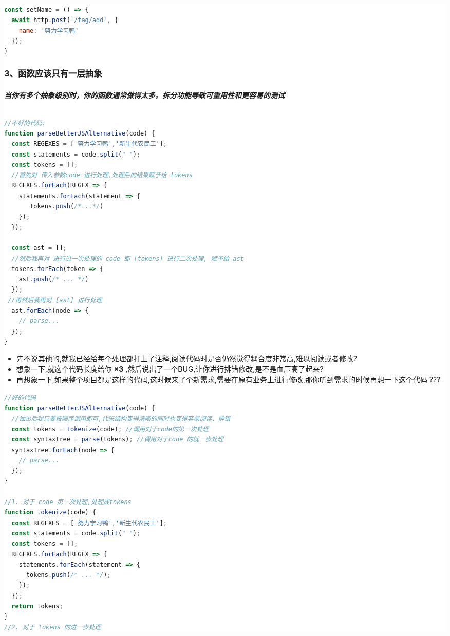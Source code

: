 ```js
const setName = () => {
  await http.post('/tag/add', {
    name: '努力学习鸭'
  });
}
```

### 3、函数应该只有一层抽象

###### **当你有多个抽象级别时，你的函数通常做得太多。拆分功能导致可重用性和更容易的测试**

```js
//不好的代码:
function parseBetterJSAlternative(code) {
  const REGEXES = ['努力学习鸭','新生代农民工'];
  const statements = code.split(" ");
  const tokens = [];
  //首先对 传入参数code 进行处理,处理后的结果赋予给 tokens  
  REGEXES.forEach(REGEX => {
    statements.forEach(statement => {
       tokens.push(/*...*/)
    });
  });

  const ast = [];
  //然后我再对 进行过一次处理的 code 即 [tokens] 进行二次处理, 赋予给 ast  
  tokens.forEach(token => {
    ast.push(/* ... */)
  });
 //再然后我再对 [ast]	进行处理
  ast.forEach(node => {
    // parse...
  });
}

```

* 先不说其他的,就我已经给每个处理都打上了注释,阅读代码时是否仍然觉得耦合度非常高,难以阅读或者修改?
* 想象一下,就这个代码长度给你 **×3** ,然后说出了一个BUG,让你进行排错修改,是不是血压高了起来?
* 再想象一下,如果整个项目都是这样的代码,这时候来了个新需求,需要在原有业务上进行修改,那你听到需求的时候再想一下这个代码 ???

```js
//好的代码
function parseBetterJSAlternative(code) {
  //抽出后我只要按顺序调用即可,代码结构变得清晰的同时也变得容易阅读、排错
  const tokens = tokenize(code); //调用对于code的第一次处理
  const syntaxTree = parse(tokens); //调用对于code 的就一步处理
  syntaxTree.forEach(node => {
    // parse...
  });
}

//1. 对于 code 第一次处理,处理成tokens
function tokenize(code) {
  const REGEXES = ['努力学习鸭','新生代农民工'];
  const statements = code.split(" ");
  const tokens = [];
  REGEXES.forEach(REGEX => {
    statements.forEach(statement => {
      tokens.push(/* ... */);
    });
  });
  return tokens;
}
//2. 对于 tokens 的进一步处理
```

  [index]: number,
  [getKey('handsome')]: true,
